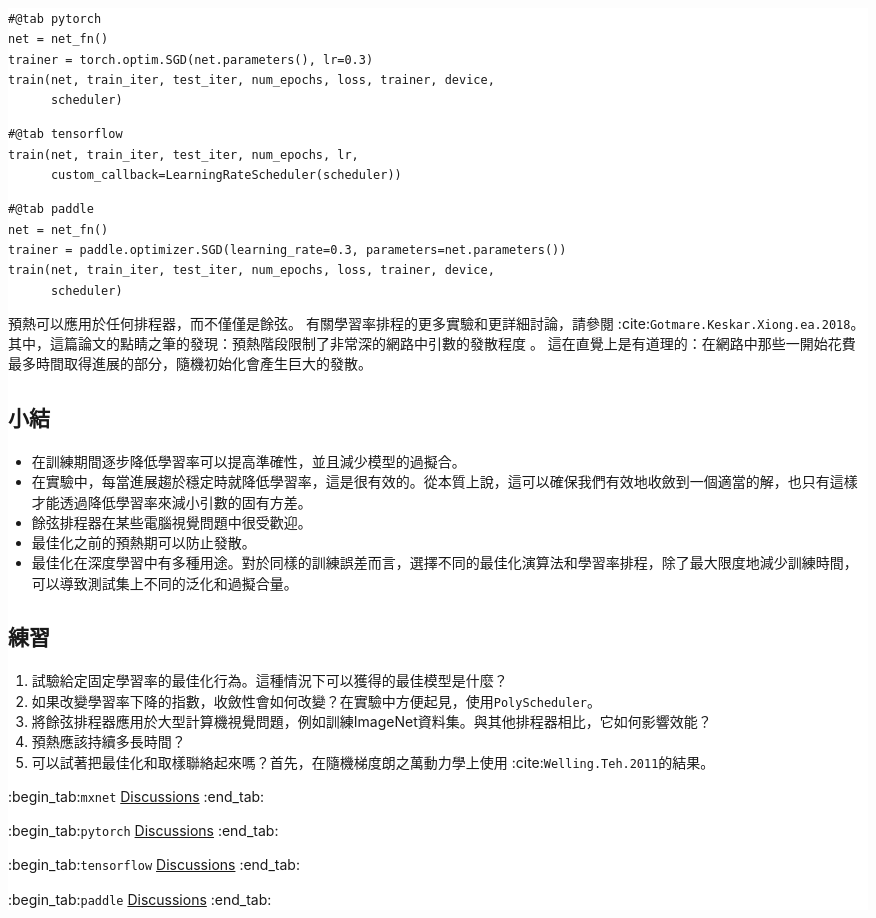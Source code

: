 ```{.python .input}
#@tab pytorch
net = net_fn()
trainer = torch.optim.SGD(net.parameters(), lr=0.3)
train(net, train_iter, test_iter, num_epochs, loss, trainer, device,
      scheduler)
```

```{.python .input}
#@tab tensorflow
train(net, train_iter, test_iter, num_epochs, lr,
      custom_callback=LearningRateScheduler(scheduler))
```

```{.python .input}
#@tab paddle
net = net_fn()
trainer = paddle.optimizer.SGD(learning_rate=0.3, parameters=net.parameters())
train(net, train_iter, test_iter, num_epochs, loss, trainer, device,
      scheduler)
```

預熱可以應用於任何排程器，而不僅僅是餘弦。
有關學習率排程的更多實驗和更詳細討論，請參閱 :cite:`Gotmare.Keskar.Xiong.ea.2018`。
其中，這篇論文的點睛之筆的發現：預熱階段限制了非常深的網路中引數的發散程度 。
這在直覺上是有道理的：在網路中那些一開始花費最多時間取得進展的部分，隨機初始化會產生巨大的發散。

## 小結

* 在訓練期間逐步降低學習率可以提高準確性，並且減少模型的過擬合。
* 在實驗中，每當進展趨於穩定時就降低學習率，這是很有效的。從本質上說，這可以確保我們有效地收斂到一個適當的解，也只有這樣才能透過降低學習率來減小引數的固有方差。
* 餘弦排程器在某些電腦視覺問題中很受歡迎。
* 最佳化之前的預熱期可以防止發散。
* 最佳化在深度學習中有多種用途。對於同樣的訓練誤差而言，選擇不同的最佳化演算法和學習率排程，除了最大限度地減少訓練時間，可以導致測試集上不同的泛化和過擬合量。

## 練習

1. 試驗給定固定學習率的最佳化行為。這種情況下可以獲得的最佳模型是什麼？
1. 如果改變學習率下降的指數，收斂性會如何改變？在實驗中方便起見，使用`PolyScheduler`。
1. 將餘弦排程器應用於大型計算機視覺問題，例如訓練ImageNet資料集。與其他排程器相比，它如何影響效能？
1. 預熱應該持續多長時間？
1. 可以試著把最佳化和取樣聯絡起來嗎？首先，在隨機梯度朗之萬動力學上使用 :cite:`Welling.Teh.2011`的結果。

:begin_tab:`mxnet`
[Discussions](https://discuss.d2l.ai/t/4333)
:end_tab:

:begin_tab:`pytorch`
[Discussions](https://discuss.d2l.ai/t/4334)
:end_tab:

:begin_tab:`tensorflow`
[Discussions](https://discuss.d2l.ai/t/4335)
:end_tab:

:begin_tab:`paddle`
[Discussions](https://discuss.d2l.ai/t/11856)
:end_tab:

